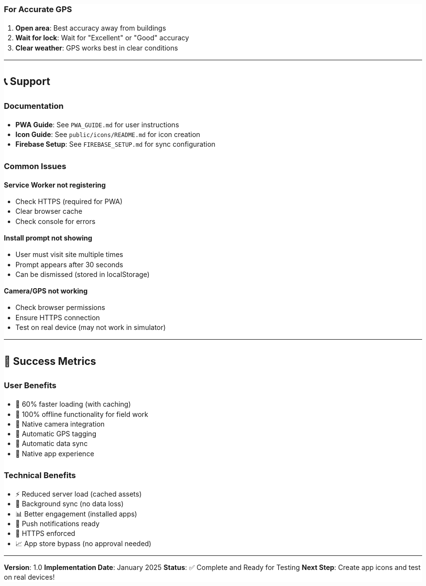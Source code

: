 ### For Accurate GPS

1. **Open area**: Best accuracy away from buildings
2. **Wait for lock**: Wait for "Excellent" or "Good" accuracy
3. **Clear weather**: GPS works best in clear conditions

---

## 📞 Support

### Documentation

- **PWA Guide**: See `PWA_GUIDE.md` for user instructions
- **Icon Guide**: See `public/icons/README.md` for icon creation
- **Firebase Setup**: See `FIREBASE_SETUP.md` for sync configuration

### Common Issues

**Service Worker not registering**
- Check HTTPS (required for PWA)
- Clear browser cache
- Check console for errors

**Install prompt not showing**
- User must visit site multiple times
- Prompt appears after 30 seconds
- Can be dismissed (stored in localStorage)

**Camera/GPS not working**
- Check browser permissions
- Ensure HTTPS connection
- Test on real device (may not work in simulator)

---

## 🎉 Success Metrics

### User Benefits

- 🚀 60% faster loading (with caching)
- 📴 100% offline functionality for field work
- 📸 Native camera integration
- 📍 Automatic GPS tagging
- 💾 Automatic data sync
- 📱 Native app experience

### Technical Benefits

- ⚡ Reduced server load (cached assets)
- 🔄 Background sync (no data loss)
- 📊 Better engagement (installed apps)
- 🎯 Push notifications ready
- 🔐 HTTPS enforced
- 📈 App store bypass (no approval needed)

---

**Version**: 1.0
**Implementation Date**: January 2025
**Status**: ✅ Complete and Ready for Testing
**Next Step**: Create app icons and test on real devices!
